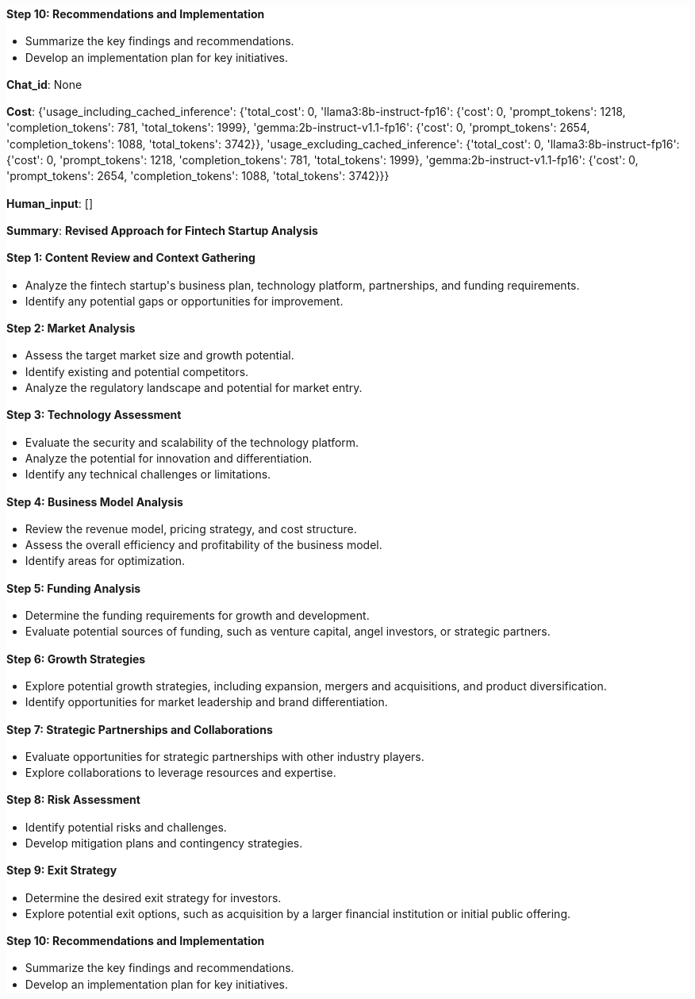 **Step 10: Recommendations and Implementation**
- Summarize the key findings and recommendations.
- Develop an implementation plan for key initiatives.

**Chat_id**: None

**Cost**: {'usage_including_cached_inference': {'total_cost': 0, 'llama3:8b-instruct-fp16': {'cost': 0, 'prompt_tokens': 1218, 'completion_tokens': 781, 'total_tokens': 1999}, 'gemma:2b-instruct-v1.1-fp16': {'cost': 0, 'prompt_tokens': 2654, 'completion_tokens': 1088, 'total_tokens': 3742}}, 'usage_excluding_cached_inference': {'total_cost': 0, 'llama3:8b-instruct-fp16': {'cost': 0, 'prompt_tokens': 1218, 'completion_tokens': 781, 'total_tokens': 1999}, 'gemma:2b-instruct-v1.1-fp16': {'cost': 0, 'prompt_tokens': 2654, 'completion_tokens': 1088, 'total_tokens': 3742}}}

**Human_input**: []

**Summary**: **Revised Approach for Fintech Startup Analysis**

**Step 1: Content Review and Context Gathering**
- Analyze the fintech startup's business plan, technology platform, partnerships, and funding requirements.
- Identify any potential gaps or opportunities for improvement.

**Step 2: Market Analysis**
- Assess the target market size and growth potential.
- Identify existing and potential competitors.
- Analyze the regulatory landscape and potential for market entry.

**Step 3: Technology Assessment**
- Evaluate the security and scalability of the technology platform.
- Analyze the potential for innovation and differentiation.
- Identify any technical challenges or limitations.

**Step 4: Business Model Analysis**
- Review the revenue model, pricing strategy, and cost structure.
- Assess the overall efficiency and profitability of the business model.
- Identify areas for optimization.

**Step 5: Funding Analysis**
- Determine the funding requirements for growth and development.
- Evaluate potential sources of funding, such as venture capital, angel investors, or strategic partners.

**Step 6: Growth Strategies**
- Explore potential growth strategies, including expansion, mergers and acquisitions, and product diversification.
- Identify opportunities for market leadership and brand differentiation.

**Step 7: Strategic Partnerships and Collaborations**
- Evaluate opportunities for strategic partnerships with other industry players.
- Explore collaborations to leverage resources and expertise.

**Step 8: Risk Assessment**
- Identify potential risks and challenges.
- Develop mitigation plans and contingency strategies.

**Step 9: Exit Strategy**
- Determine the desired exit strategy for investors.
- Explore potential exit options, such as acquisition by a larger financial institution or initial public offering.

**Step 10: Recommendations and Implementation**
- Summarize the key findings and recommendations.
- Develop an implementation plan for key initiatives.

